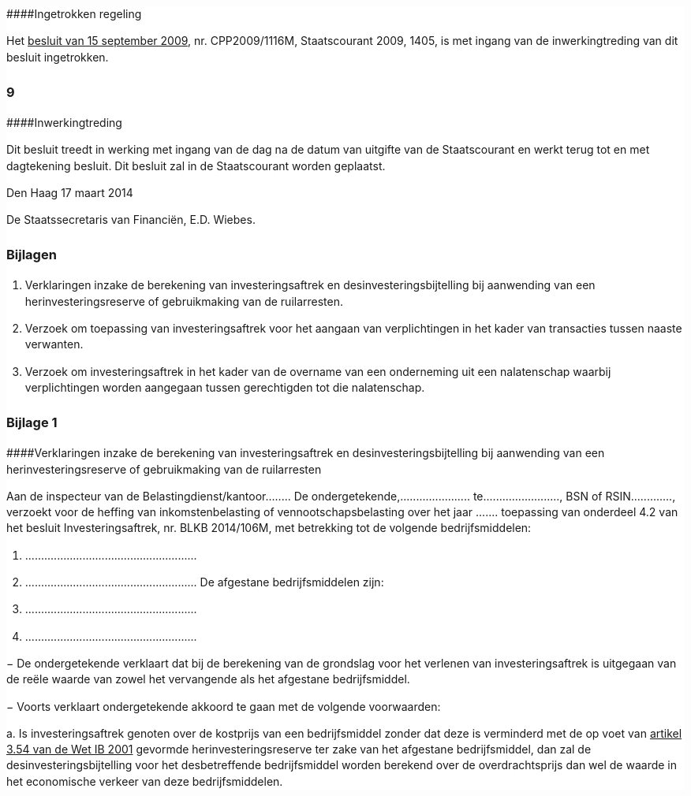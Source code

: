 ####Ingetrokken regeling

Het [besluit van 15 september 2009](../../../../../beleidsregel/inkomstenbelasting/vennootschapsbelasting/investeringsaftrek/BWBR0026423/README.md), nr. CPP2009/1116M, Staatscourant 2009, 1405, is met ingang van de inwerkingtreding van dit besluit ingetrokken.    
### 9  

####Inwerkingtreding

Dit besluit treedt in werking met ingang van de dag na de datum van uitgifte van de Staatscourant en werkt terug tot en met dagtekening besluit.      Dit besluit zal in de Staatscourant worden geplaatst.   

Den Haag 
17 maart 2014   

De 
Staatssecretaris van Financiën, 
E.D. Wiebes.    

### Bijlagen 

1. Verklaringen inzake de berekening van investeringsaftrek en desinvesteringsbijtelling bij aanwending van een herinvesteringsreserve of gebruikmaking van de ruilarresten.  

2. Verzoek om toepassing van investeringsaftrek voor het aangaan van verplichtingen in het kader van transacties tussen naaste verwanten.  

3. Verzoek om investeringsaftrek in het kader van de overname van een onderneming uit een nalatenschap waarbij verplichtingen worden aangegaan tussen gerechtigden tot die nalatenschap.   

### Bijlage  1  

####Verklaringen inzake de berekening van investeringsaftrek en desinvesteringsbijtelling bij aanwending van een herinvesteringsreserve of gebruikmaking van de ruilarresten

Aan de inspecteur van de Belastingdienst/kantoor........ De ondergetekende,...................... te........................, BSN of RSIN............., verzoekt voor de heffing van inkomstenbelasting of vennootschapsbelasting over het jaar ....... toepassing van onderdeel 4.2 van het besluit Investeringsaftrek, nr. BLKB 2014/106M, met betrekking tot de volgende bedrijfsmiddelen: 

1. ......................................................  

2. ......................................................   De afgestane bedrijfsmiddelen zijn: 

1. ......................................................  

2. ......................................................   

− De ondergetekende verklaart dat bij de berekening van de grondslag voor het verlenen van investeringsaftrek is uitgegaan van de reële waarde van zowel het vervangende als het afgestane bedrijfsmiddel.  

− Voorts verklaart ondergetekende akkoord te gaan met de volgende voorwaarden:   

a. Is investeringsaftrek genoten over de kostprijs van een bedrijfsmiddel zonder dat deze is verminderd met de op voet van [artikel 3.54 van de Wet IB 2001](../../../../../wet/wet/inkomstenbelasting/2001/BWBR0011353/README.md) gevormde herinvesteringsreserve ter zake van het afgestane bedrijfsmiddel, dan zal de desinvesteringsbijtelling voor het desbetreffende bedrijfsmiddel worden berekend over de overdrachtsprijs dan wel de waarde in het economische verkeer van deze bedrijfsmiddelen.  
